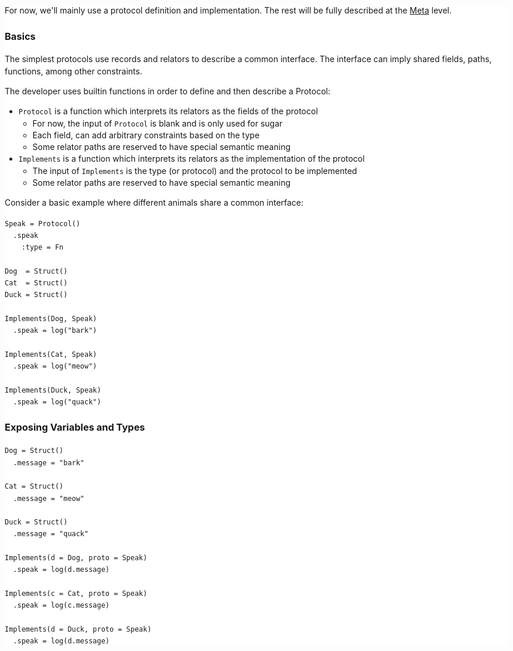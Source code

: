 For now, we'll mainly use a protocol definition and implementation.
The rest will be fully described at the [Meta](./meta) level.

### Basics

The simplest protocols use records and relators to describe a common interface.
The interface can imply shared fields, paths, functions, among other constraints.

The developer uses builtin functions in order to define and then describe a Protocol:
* `Protocol` is a function which interprets its relators as the fields of the protocol
  * For now, the input of `Protocol` is blank and is only used for sugar
  * Each field, can add arbitrary constraints based on the type
  * Some relator paths are reserved to have special semantic meaning
* `Implements` is a function which interprets its relators as the implementation of the protocol
  * The input of `Implements` is the type (or protocol) and the protocol to be implemented
  * Some relator paths are reserved to have special semantic meaning

Consider a basic example where different animals share a common interface:
```
Speak = Protocol()
  .speak
    :type = Fn

Dog  = Struct()
Cat  = Struct()
Duck = Struct()

Implements(Dog, Speak)
  .speak = log("bark")

Implements(Cat, Speak)
  .speak = log("meow")

Implements(Duck, Speak)
  .speak = log("quack")
```

### Exposing Variables and Types

```
Dog = Struct()
  .message = "bark"

Cat = Struct()
  .message = "meow"

Duck = Struct()
  .message = "quack"

Implements(d = Dog, proto = Speak)
  .speak = log(d.message)

Implements(c = Cat, proto = Speak)
  .speak = log(c.message)

Implements(d = Duck, proto = Speak)
  .speak = log(d.message)
```
